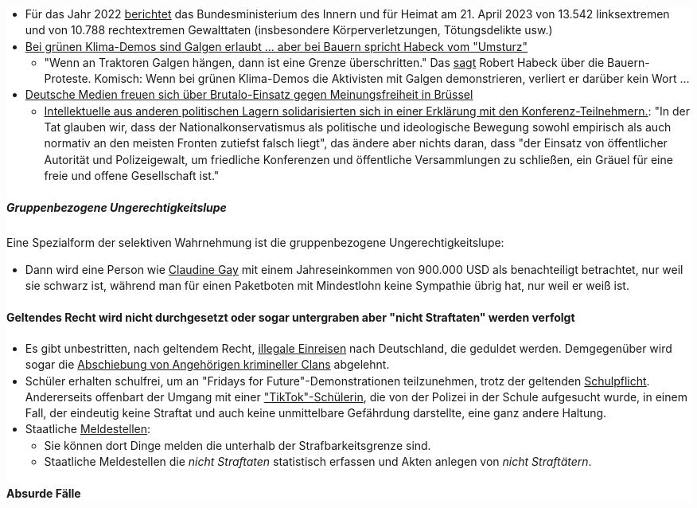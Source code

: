   * Für das Jahr 2022 [berichtet](https://www.tichyseinblick.de/feuilleton/buecher/sprachwissenschaftler-schmitt-entlarvt-mediale-manipulationen/) das Bundesministerium des Innern und für Heimat am 21. April 2023 von 13.542 linksextremen und von 10.788 rechtextremen Gewalttaten (insbesondere Körperverletzungen, Tötungsdelikte usw.)
* [Bei grünen Klima-Demos sind Galgen erlaubt … aber bei Bauern spricht Habeck vom "Umsturz"](https://web.archive.org/web/20240114152305/https://www.nius.de/News/bei-gruenen-klima-demos-sind-galgen-erlaubt-aber-bei-bauern-spricht-habeck-vom-umsturz/a7d6cf0d-dae1-4106-9034-c86eee0bf69b)
  * "Wenn an Traktoren Galgen hängen, dann ist eine Grenze überschritten." Das [sagt](https://www.facebook.com/stimmedermehrheit/posts/351903297702316/) Robert Habeck über die Bauern-Proteste. Komisch: Wenn bei grünen Klima-Demos die Aktivisten mit Galgen demonstrieren, verliert er darüber kein Wort ...
* [Deutsche Medien freuen sich über Brutalo-Einsatz gegen Meinungsfreiheit in Brüssel](https://reitschuster.de/post/deutsche-medien-freuen-sich-ueber-brutalo-einsatz-gegen-meinungsfreiheit-in-bruessel)
  * [Intellektuelle aus anderen politischen Lagern solidarisierten sich in einer Erklärung mit den Konferenz-Teilnehmern.](https://docs.google.com/document/d/1XbgxCblTJsh9JZXwFmNfV0nTvK3yFZm4ZrazEWsWFp0/edit): "In der Tat glauben wir, dass der Nationalkonservatismus als politische und ideologische Bewegung sowohl empirisch als auch normativ an den meisten Fronten zutiefst falsch liegt", das ändere aber nichts daran, dass "der Einsatz von öffentlicher Autorität und Polizeigewalt, um friedliche Konferenzen und öffentliche Versammlungen zu schließen, ein Gräuel für eine freie und offene Gesellschaft ist."

##### Gruppenbezogene Ungerechtigkeitslupe

Eine Spezialform der selektiven Wahrnehmung ist die gruppenbezogene Ungerechtigkeitslupe:
* Dann wird eine Person wie [Claudine Gay](https://en.wikipedia.org/wiki/Claudine_Gay) mit einem Jahreseinkommen von 900.000 USD als benachteiligt betrachtet, nur weil sie schwarz ist, während man für einen Paketboten mit Mindestlohn keine Sympathie übrig hat, nur weil er weiß ist.

#### Geltendes Recht wird nicht durchgesetzt oder sogar untergraben aber "nicht Straftaten" werden verfolgt

* Es gibt unbestritten, nach geltendem Recht, [illegale Einreisen](https://www.nius.de/politik/horst-seehofer-dass-die-cdu-jetzt-das-einzig-wirksame-mittel-bei-der-migration-klar-benennt-ist-gut-erfuellt-mich-aber-auch-mit-einer-portion-verzweiflung/4dfe7d23-7377-40dd-a73b-6a9fd6f51cc9) nach Deutschland, die geduldet werden.
  Demgegenüber wird sogar die [Abschiebung von Angehörigen krimineller Clans](https://www.tagesschau.de/inland/gruene-faeser-clan-kriminalitaet-100.html) abgelehnt.
* Schüler erhalten schulfrei, um an "Fridays for Future"-Demonstrationen teilzunehmen, trotz der geltenden [Schulpflicht](https://de.wikipedia.org/wiki/Schulpflicht).
  Andererseits offenbart der Umgang mit einer ["TikTok"-Schülerin](https://www.nius.de/episodes/hoeren-sie-dem-maedchen-16-zu-das-wegen-eines-schlumpf-videos-von-der-polizei-in-der-schule-besucht-wurde/4b542334-78ad-478c-a2e6-32d304bf0b1b), die von der Polizei in der Schule aufgesucht wurde, in einem Fall,
  der eindeutig keine Straftat und auch keine unmittelbare Gefährdung darstellte, eine ganz andere Haltung.
* Staatliche [Meldestellen](https://youtu.be/RlDEjrO9raQ?t=1560):
  * Sie können dort Dinge melden die unterhalb der Strafbarkeitsgrenze sind.
  * Staatliche Meldestellen die *nicht Straftaten* statistisch erfassen und Akten anlegen von *nicht Straftätern*.

#### Absurde Fälle
